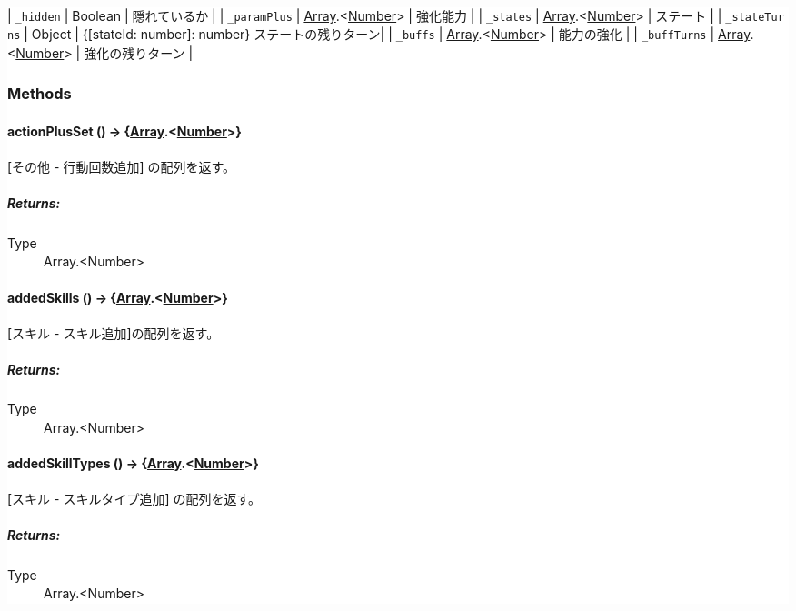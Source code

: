 | `_hidden` | Boolean | 隠れているか |
| `_paramPlus` | [Array](Array.md).<[Number](Number.md)> | 強化能力 |
| `_states` | [Array](Array.md).<[Number](Number.md)> | ステート |
| `_stateTurns` | Object | {[stateId: number]: number} ステートの残りターン|
| `_buffs` | [Array](Array.md).<[Number](Number.md)> | 能力の強化 |
| `_buffTurns` | [Array](Array.md).<[Number](Number.md)> | 強化の残りターン |


### Methods

#### actionPlusSet () → {[Array](Array.md).<[Number](Number.md)>}
 [その他 - 行動回数追加] の配列を返す。

##### Returns:

<dl>
	<dt> Type </dt>
	<dd>
		<span>Array.&lt;Number&gt;</span>
	</dd>
</dl>


#### addedSkills () → {[Array](Array.md).<[Number](Number.md)>}
[スキル - スキル追加]の配列を返す。

##### Returns:

<dl>
	<dt> Type </dt>
	<dd>
		<span>Array.&lt;Number&gt;</span>
	</dd>
</dl>


#### addedSkillTypes () → {[Array](Array.md).<[Number](Number.md)>}
 [スキル - スキルタイプ追加] の配列を返す。

##### Returns:

<dl>
	<dt> Type </dt>
	<dd>
		<span>Array.&lt;Number&gt;</span>
	</dd>
</dl>
